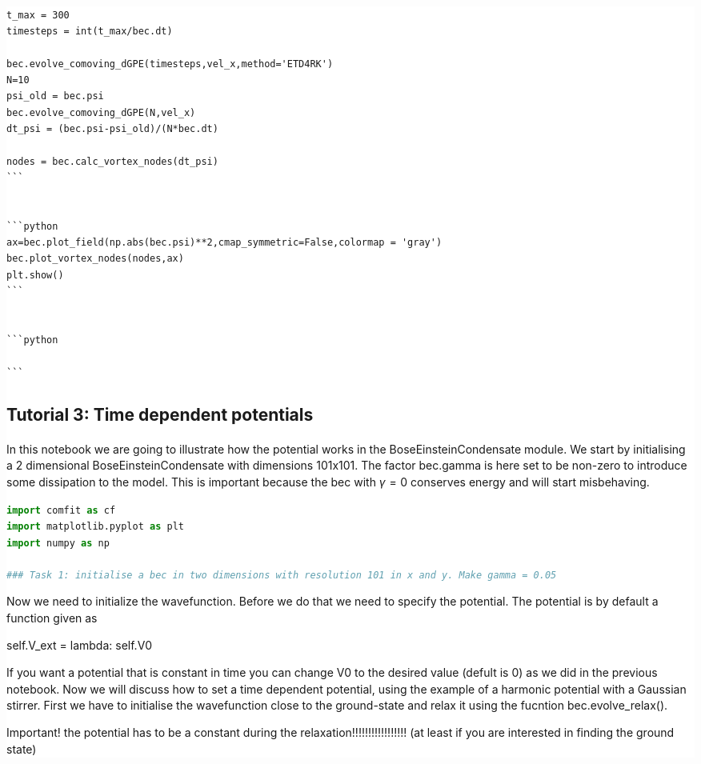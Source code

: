     t_max = 300
    timesteps = int(t_max/bec.dt)

    bec.evolve_comoving_dGPE(timesteps,vel_x,method='ETD4RK')
    N=10
    psi_old = bec.psi
    bec.evolve_comoving_dGPE(N,vel_x)
    dt_psi = (bec.psi-psi_old)/(N*bec.dt)

    nodes = bec.calc_vortex_nodes(dt_psi)
    ```


    ```python
    ax=bec.plot_field(np.abs(bec.psi)**2,cmap_symmetric=False,colormap = 'gray')
    bec.plot_vortex_nodes(nodes,ax)
    plt.show()
    ```


    ```python

    ```


## Tutorial 3: Time dependent potentials

In this notebook we are going to illustrate how the potential works in the BoseEinsteinCondensate module. We start by initialising a 2 dimensional BoseEinsteinCondensate with dimensions 101x101. The factor bec.gamma is here set to be non-zero to introduce some dissipation to the model. This is important because the bec with $\gamma = 0$ conserves energy and will start misbehaving.



```python
import comfit as cf
import matplotlib.pyplot as plt
import numpy as np

### Task 1: initialise a bec in two dimensions with resolution 101 in x and y. Make gamma = 0.05 


```

Now we need to initialize the wavefunction. Before we do that we need to specify the potential. The potential is by default a function given as

self.V_ext = lambda: self.V0

If you want a potential that is constant in time you can change V0 to the desired value (defult is 0) as we did in the previous notebook.  Now we will discuss how to set a time dependent potential, using the example of a harmonic potential with a Gaussian stirrer. First we have to initialise the wavefunction close to the ground-state and relax it using the fucntion bec.evolve_relax(). 

Important! the potential has to be a constant during the relaxation!!!!!!!!!!!!!!!!! (at least if you are interested in finding the ground state)


